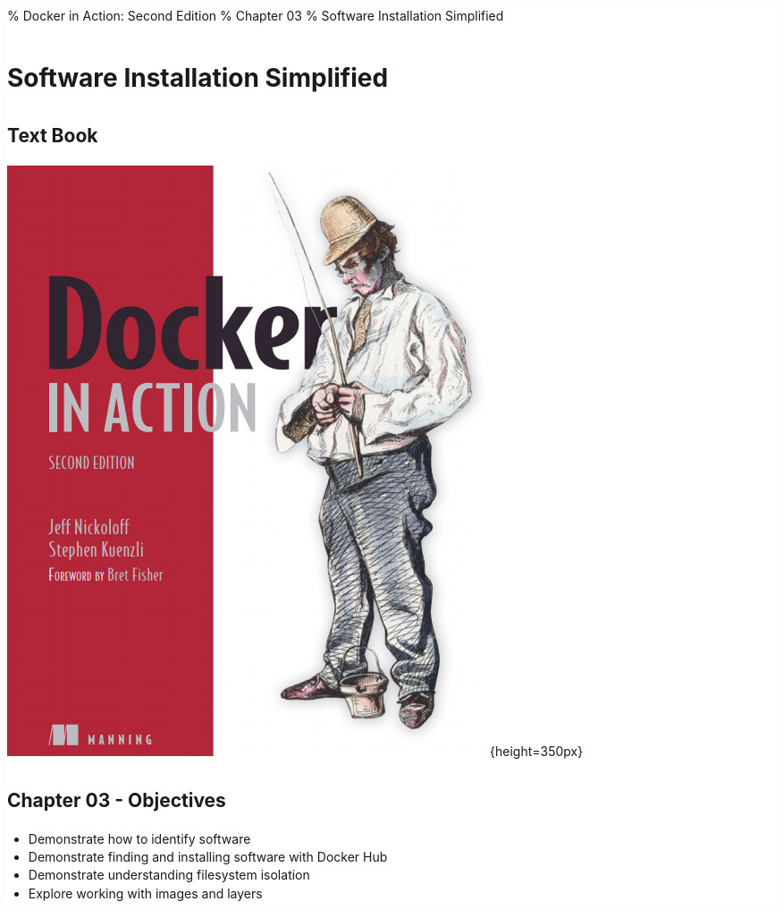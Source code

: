 % Docker in Action: Second Edition
% Chapter 03
% Software Installation Simplified

# Software Installation Simplified

## Text Book

![*itmt 495/595 textbook*](images/cover.png "Docker In Action V2 Book Cover Image"){height=350px}

## Chapter 03 - Objectives

- Demonstrate how to identify software
- Demonstrate finding and installing software with Docker Hub
- Demonstrate understanding filesystem isolation
- Explore working with images and layers
